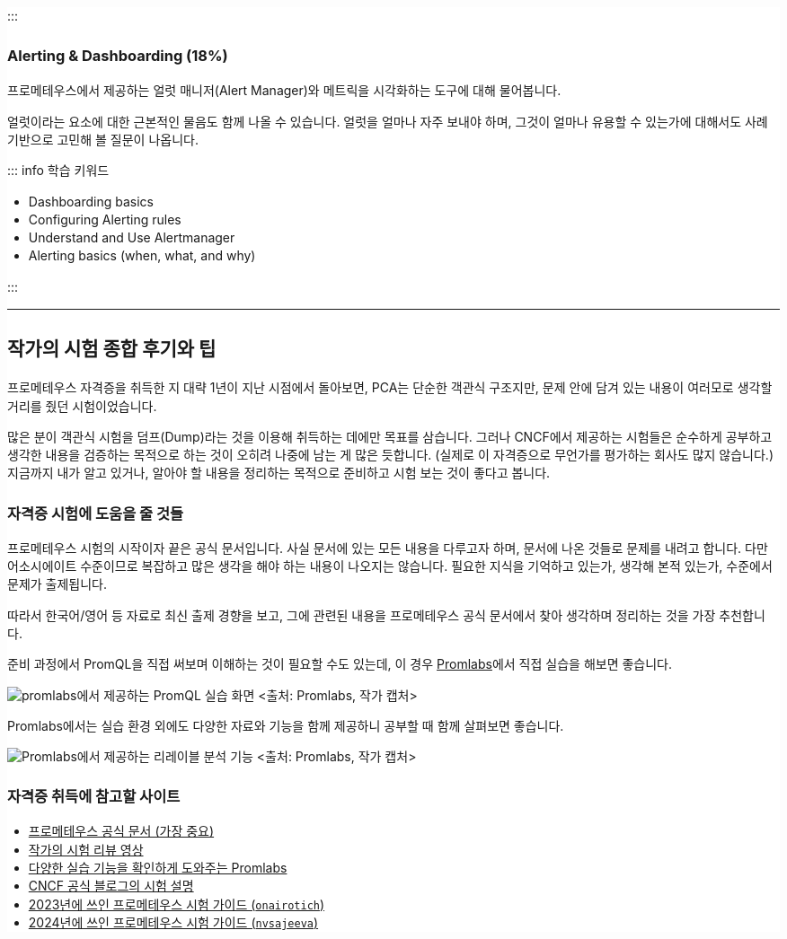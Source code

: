 :::

### Alerting & Dashboarding (18%)

프로메테우스에서 제공하는 얼럿 매니저(Alert Manager)와 메트릭을 시각화하는 도구에 대해 물어봅니다.

얼럿이라는 요소에 대한 근본적인 물음도 함께 나올 수 있습니다. 얼럿을 얼마나 자주 보내야 하며, 그것이 얼마나 유용할 수 있는가에 대해서도 사례 기반으로 고민해 볼 질문이 나옵니다.

::: info 학습 키워드

- Dashboarding basics
- Configuring Alerting rules
- Understand and Use Alertmanager
- Alerting basics (when, what, and why)

:::

---

## 작가의 시험 종합 후기와 팁

프로메테우스 자격증을 취득한 지 대략 1년이 지난 시점에서 돌아보면, PCA는 단순한 객관식 구조지만, 문제 안에 담겨 있는 내용이 여러모로 생각할 거리를 줬던 시험이었습니다.

많은 분이 객관식 시험을 덤프(Dump)라는 것을 이용해 취득하는 데에만 목표를 삼습니다. 그러나 CNCF에서 제공하는 시험들은 순수하게 공부하고 생각한 내용을 검증하는 목적으로 하는 것이 오히려 나중에 남는 게 많은 듯합니다. (실제로 이 자격증으로 무언가를 평가하는 회사도 많지 않습니다.) 지금까지 내가 알고 있거나, 알아야 할 내용을 정리하는 목적으로 준비하고 시험 보는 것이 좋다고 봅니다.

### 자격증 시험에 도움을 줄 것들

프로메테우스 시험의 시작이자 끝은 공식 문서입니다. 사실 문서에 있는 모든 내용을 다루고자 하며, 문서에 나온 것들로 문제를 내려고 합니다. 다만 어소시에이트 수준이므로 복잡하고 많은 생각을 해야 하는 내용이 나오지는 않습니다. 필요한 지식을 기억하고 있는가, 생각해 본적 있는가, 수준에서 문제가 출제됩니다.

따라서 한국어/영어 등 자료로 최신 출제 경향을 보고, 그에 관련된 내용을 프로메테우스 공식 문서에서 찾아 생각하며 정리하는 것을 가장 추천합니다.

준비 과정에서 PromQL을 직접 써보며 이해하는 것이 필요할 수도 있는데, 이 경우 [<VPIcon icon="fas fa-globe"/>Promlabs](https://demo.promlabs.com/graph)에서 직접 실습을 해보면 좋습니다.

![promlabs에서 제공하는 PromQL 실습 화면<br/><출처: Promlabs, 작가 캡처>](https://wishket.com/media/news/2956/image3.png)

Promlabs에서는 실습 환경 외에도 다양한 자료와 기능을 함께 제공하니 공부할 때 함께 살펴보면 좋습니다.

![Promlabs에서 제공하는 리레이블 분석 기능<br/><출처: Promlabs, 작가 캡처>](https://wishket.com/media/news/2956/image4.png)

### 자격증 취득에 참고할 사이트

- [<VPIcon icon="iconfont icon-prometheus"/>프로메테우스 공식 문서 (가장 중요)](https://prometheus.io/docs/introduction/overview/)
- [<VPIcon icon="fa-brands fa-youtube"/>작가의 시험 리뷰 영상](https://youtu.be/BBM1MlWUXQg)
- [<VPIcon icon="fas fa-globe"/>다양한 실습 기능을 확인하게 도와주는 Promlabs](https://promlabs.com/)
- [<VPIcon icon="fas fa-globe"/>CNCF 공식 블로그의 시험 설명](https://cncf.io/blog/2024/11/07/how-to-ace-the-prometheus-certified-associate-pca-exam/)
- [2023년에 쓰인 프로메테우스 시험 가이드 (<VPIcon icon="fa-brands fa-medium"/>`onairotich`)](https://onairotich.medium.com/prometheus-certified-associate-a-comprehensive-guide-9c51638578d2)
- [2024년에 쓰인 프로메테우스 시험 가이드 (<VPIcon icon="fa-brands fa-medium"/>`nvsajeeva`)](https://medium.com/@nvsajeeva/how-to-pass-pca-prometheus-certified-associate-associate-exam-e2ecdb2c30b6)
